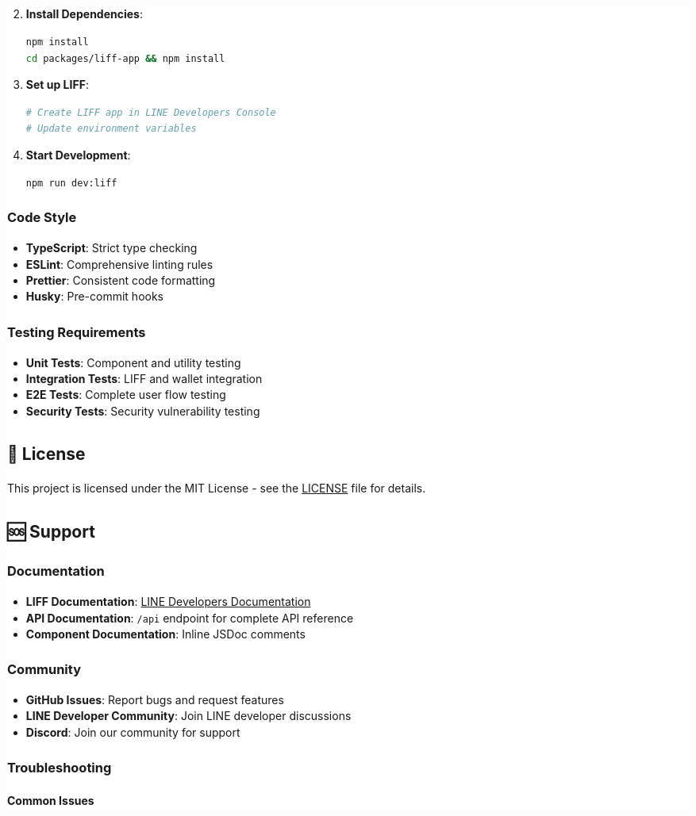 2. **Install Dependencies**:
   ```bash
   npm install
   cd packages/liff-app && npm install
   ```

3. **Set up LIFF**:
   ```bash
   # Create LIFF app in LINE Developers Console
   # Update environment variables
   ```

4. **Start Development**:
   ```bash
   npm run dev:liff
   ```

### Code Style

- **TypeScript**: Strict type checking
- **ESLint**: Comprehensive linting rules
- **Prettier**: Consistent code formatting
- **Husky**: Pre-commit hooks

### Testing Requirements

- **Unit Tests**: Component and utility testing
- **Integration Tests**: LIFF and wallet integration
- **E2E Tests**: Complete user flow testing
- **Security Tests**: Security vulnerability testing

## 📝 License

This project is licensed under the MIT License - see the [LICENSE](LICENSE) file for details.

## 🆘 Support

### Documentation
- **LIFF Documentation**: [LINE Developers Documentation](https://developers.line.biz/en/docs/liff/)
- **API Documentation**: `/api` endpoint for complete API reference
- **Component Documentation**: Inline JSDoc comments

### Community
- **GitHub Issues**: Report bugs and request features
- **LINE Developer Community**: Join LINE developer discussions
- **Discord**: Join our community for support

### Troubleshooting

#### Common Issues
